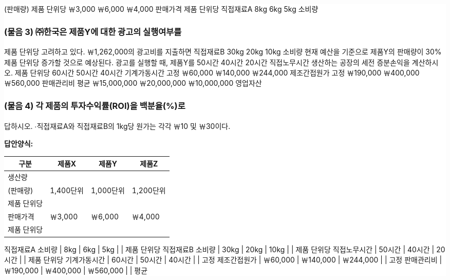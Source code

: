 (판매량)
제품 단위당
￦3,000 ￦6,000 ￦4,000
판매가격
제품 단위당
직접재료A 8kg 6kg 5kg
소비량

### (물음 3) ㈜한국은 제품Y에 대한 광고의 실행여부를
제품 단위당
고려하고 있다. ￦1,262,000의 광고비를 지출하면
직접재료B 30kg 20kg 10kg
소비량 현재 예산을 기준으로 제품Y의 판매량이 30%
제품 단위당 증가할 것으로 예상된다. 광고를 실행할 때, 제품Y를
50시간 40시간 20시간
직접노무시간
생산하는 공장의 세전 증분손익을 계산하시오.
제품 단위당
60시간 50시간 40시간
기계가동시간
고정
￦60,000 ￦140,000 ￦244,000
제조간접원가
고정
￦190,000 ￦400,000 ￦560,000
판매관리비
평균
￦15,000,000 ￦20,000,000 ￦10,000,000
영업자산 
### (물음 4) 각 제품의 투자수익률(ROI)을 백분율(%)로
답하시오.
∙직접재료A와 직접재료B의 1kg당 원가는 각각
￦10 및 ￦30이다.

**답안양식:**


| 구분 | 제품X | 제품Y | 제품Z |
| --- | --- | --- | --- |
| 생산량
(판매량) | 1,400단위 | 1,000단위 | 1,200단위 |
| 제품 단위당
판매가격 | ￦3,000 | ￦6,000 | ￦4,000 |
| 제품 단위당
직접재료A
소비량 | 8kg | 6kg | 5kg |
| 제품 단위당
직접재료B
소비량 | 30kg | 20kg | 10kg |
| 제품 단위당
직접노무시간 | 50시간 | 40시간 | 20시간 |
| 제품 단위당
기계가동시간 | 60시간 | 50시간 | 40시간 |
| 고정
제조간접원가 | ￦60,000 | ￦140,000 | ￦244,000 |
| 고정
판매관리비 | ￦190,000 | ￦400,000 | ￦560,000 |
| 평균